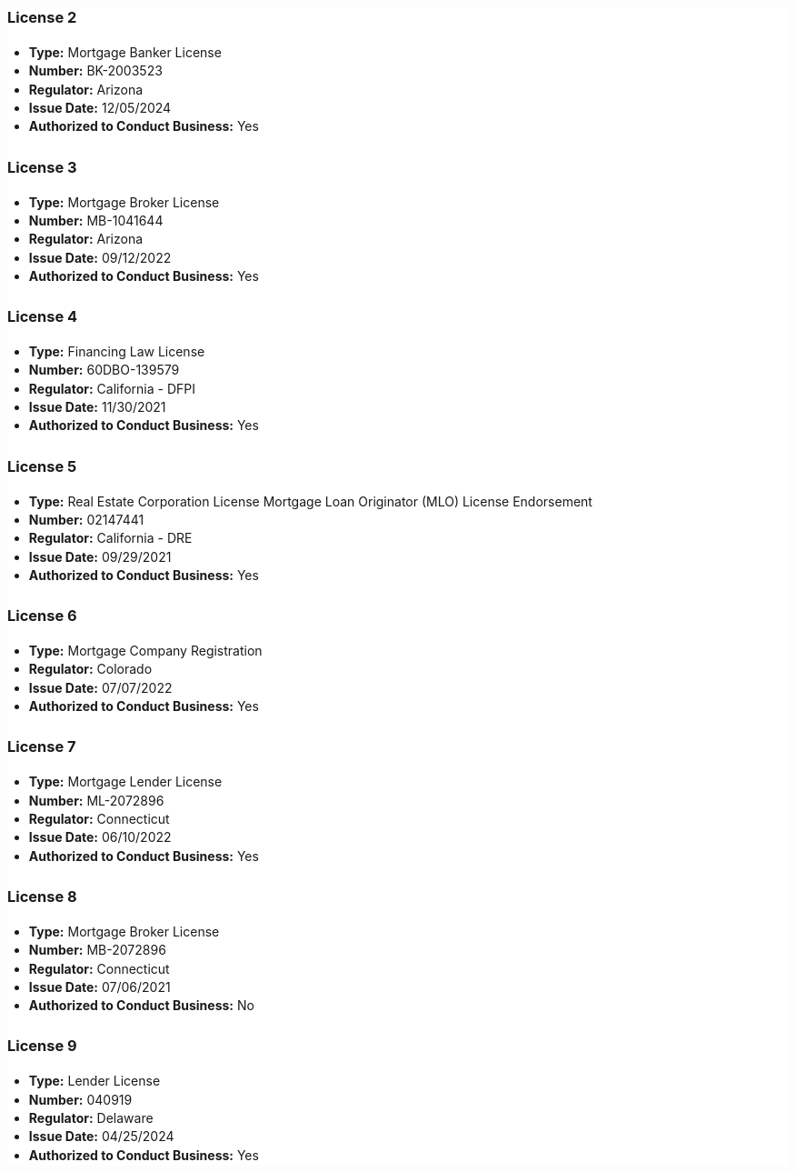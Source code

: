 ### License 2
- **Type:** Mortgage Banker License
- **Number:** BK-2003523
- **Regulator:** Arizona
- **Issue Date:** 12/05/2024
- **Authorized to Conduct Business:** Yes

### License 3
- **Type:** Mortgage Broker License
- **Number:** MB-1041644
- **Regulator:** Arizona
- **Issue Date:** 09/12/2022
- **Authorized to Conduct Business:** Yes

### License 4
- **Type:** Financing Law License
- **Number:** 60DBO-139579
- **Regulator:** California - DFPI
- **Issue Date:** 11/30/2021
- **Authorized to Conduct Business:** Yes

### License 5
- **Type:** Real Estate Corporation License Mortgage Loan Originator (MLO) License Endorsement
- **Number:** 02147441
- **Regulator:** California - DRE
- **Issue Date:** 09/29/2021
- **Authorized to Conduct Business:** Yes

### License 6
- **Type:** Mortgage Company Registration
- **Regulator:** Colorado
- **Issue Date:** 07/07/2022
- **Authorized to Conduct Business:** Yes

### License 7
- **Type:** Mortgage Lender License
- **Number:** ML-2072896
- **Regulator:** Connecticut
- **Issue Date:** 06/10/2022
- **Authorized to Conduct Business:** Yes

### License 8
- **Type:** Mortgage Broker License
- **Number:** MB-2072896
- **Regulator:** Connecticut
- **Issue Date:** 07/06/2021
- **Authorized to Conduct Business:** No

### License 9
- **Type:** Lender License
- **Number:** 040919
- **Regulator:** Delaware
- **Issue Date:** 04/25/2024
- **Authorized to Conduct Business:** Yes
